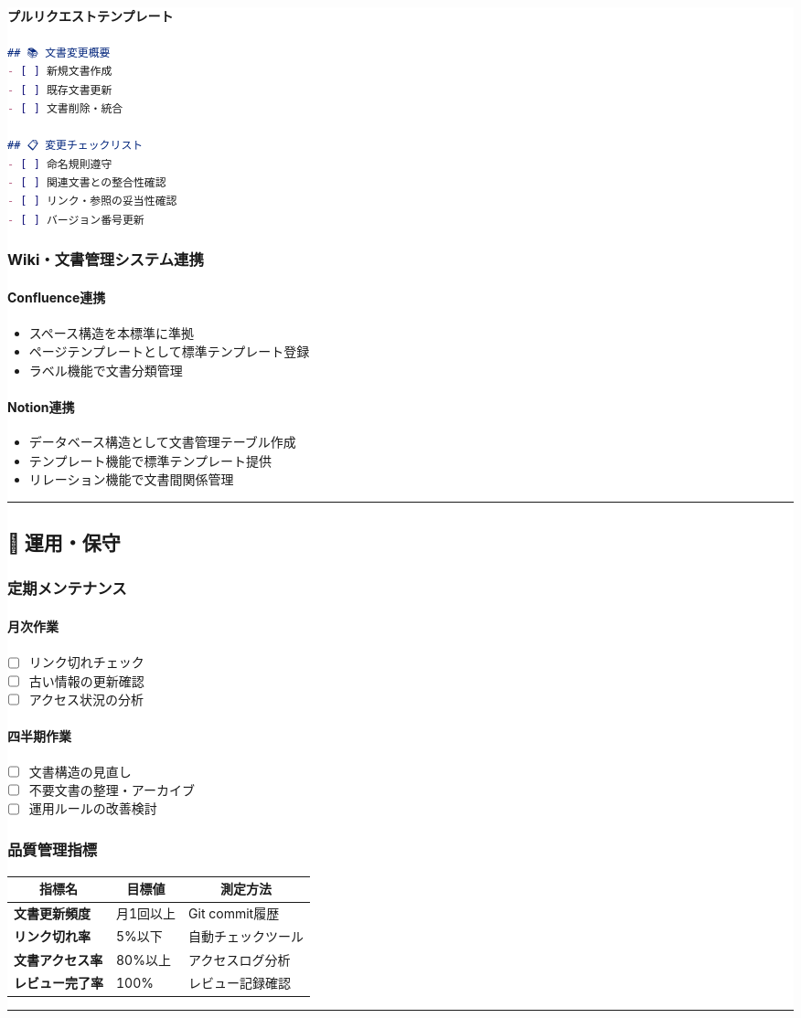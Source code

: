 #### プルリクエストテンプレート
```markdown
## 📚 文書変更概要
- [ ] 新規文書作成
- [ ] 既存文書更新  
- [ ] 文書削除・統合

## 📋 変更チェックリスト
- [ ] 命名規則遵守
- [ ] 関連文書との整合性確認
- [ ] リンク・参照の妥当性確認
- [ ] バージョン番号更新
```

### Wiki・文書管理システム連携

#### Confluence連携
- スペース構造を本標準に準拠
- ページテンプレートとして標準テンプレート登録
- ラベル機能で文書分類管理

#### Notion連携
- データベース構造として文書管理テーブル作成
- テンプレート機能で標準テンプレート提供
- リレーション機能で文書間関係管理

---

## 🎯 運用・保守

### 定期メンテナンス

#### 月次作業
- [ ] リンク切れチェック
- [ ] 古い情報の更新確認
- [ ] アクセス状況の分析

#### 四半期作業
- [ ] 文書構造の見直し
- [ ] 不要文書の整理・アーカイブ
- [ ] 運用ルールの改善検討

### 品質管理指標

| 指標名 | 目標値 | 測定方法 |
|--------|--------|----------|
| **文書更新頻度** | 月1回以上 | Git commit履歴 |
| **リンク切れ率** | 5%以下 | 自動チェックツール |
| **文書アクセス率** | 80%以上 | アクセスログ分析 |
| **レビュー完了率** | 100% | レビュー記録確認 |

---